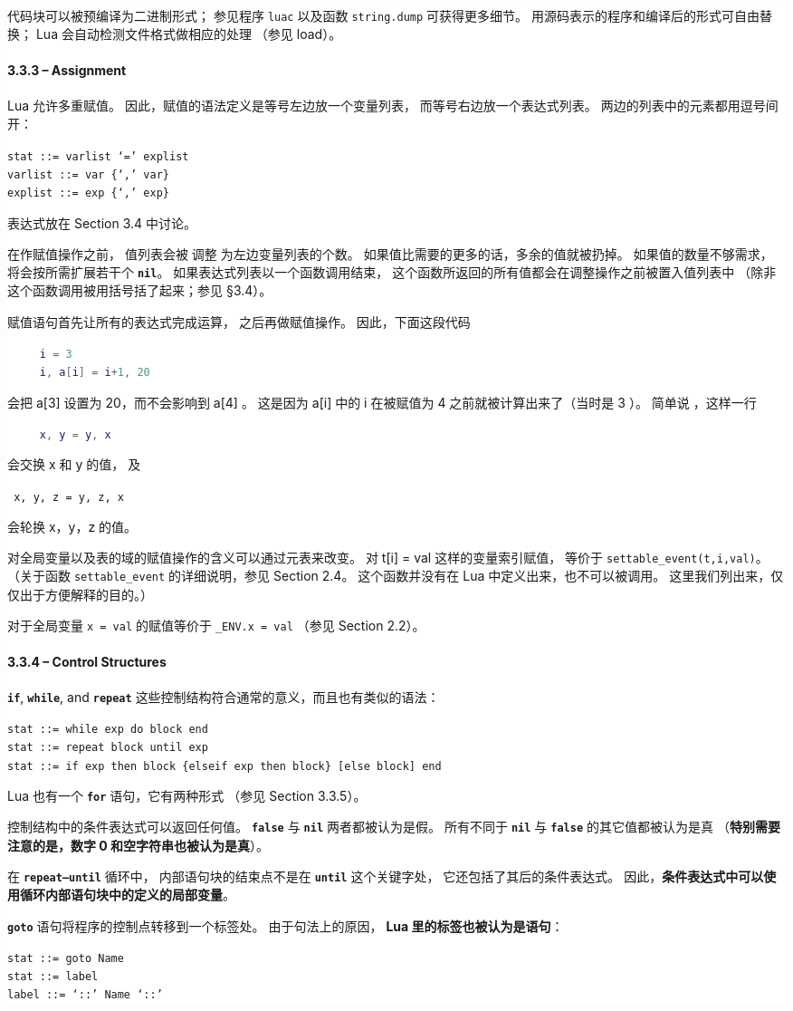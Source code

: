 代码块可以被预编译为二进制形式； 参见程序 `luac` 以及函数 `string.dump` 可获得更多细节。 用源码表示的程序和编译后的形式可自由替换； Lua 会自动检测文件格式做相应的处理 （参见 load）。


#### 3.3.3 – Assignment

Lua 允许多重赋值。 因此，赋值的语法定义是等号左边放一个变量列表， 而等号右边放一个表达式列表。 两边的列表中的元素都用逗号间开：

	stat ::= varlist ‘=’ explist
	varlist ::= var {‘,’ var}
	explist ::= exp {‘,’ exp}
    
表达式放在 Section 3.4 中讨论。

在作赋值操作之前， 值列表会被 调整 为左边变量列表的个数。 如果值比需要的更多的话，多余的值就被扔掉。 如果值的数量不够需求， 将会按所需扩展若干个 **`nil`**。 如果表达式列表以一个函数调用结束， 这个函数所返回的所有值都会在调整操作之前被置入值列表中 （除非这个函数调用被用括号括了起来；参见 §3.4）。

赋值语句首先让所有的表达式完成运算， 之后再做赋值操作。 因此，下面这段代码

```lua
     i = 3
     i, a[i] = i+1, 20
```

会把 a[3] 设置为 20，而不会影响到 a[4] 。 这是因为 a[i] 中的 i 在被赋值为 4 之前就被计算出来了（当时是 3 ）。 简单说 ，这样一行

```lua
     x, y = y, x
```

会交换 x 和 y 的值， 及

     x, y, z = y, z, x
     
会轮换 x，y，z 的值。

对全局变量以及表的域的赋值操作的含义可以通过元表来改变。 对 t[i] = val 这样的变量索引赋值， 等价于 `settable_event(t,i,val)`。 （关于函数 `settable_event` 的详细说明，参见 Section 2.4。 这个函数并没有在 Lua 中定义出来，也不可以被调用。 这里我们列出来，仅仅出于方便解释的目的。）

对于全局变量 `x = val` 的赋值等价于 `_ENV.x = val` （参见 Section 2.2）。

#### 3.3.4 – Control Structures

**`if`**, **`while`**, and **`repeat`** 这些控制结构符合通常的意义，而且也有类似的语法：

	stat ::= while exp do block end
	stat ::= repeat block until exp
	stat ::= if exp then block {elseif exp then block} [else block] end
    
Lua 也有一个 **`for`** 语句，它有两种形式 （参见 Section 3.3.5）。

控制结构中的条件表达式可以返回任何值。 **`false`** 与 **`nil`** 两者都被认为是假。 所有不同于 **`nil`** 与 **`false`** 的其它值都被认为是真 （**特别需要注意的是，数字 0 和空字符串也被认为是真**）。

在 **`repeat–until`** 循环中， 内部语句块的结束点不是在 **`until`** 这个关键字处， 它还包括了其后的条件表达式。 因此，**条件表达式中可以使用循环内部语句块中的定义的局部变量**。

**`goto`** 语句将程序的控制点转移到一个标签处。 由于句法上的原因， **Lua 里的标签也被认为是语句**：

	stat ::= goto Name
	stat ::= label
	label ::= ‘::’ Name ‘::’
    